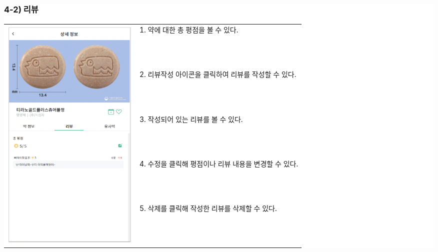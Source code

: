 ### 4-2) 리뷰
<table>
    <tbody>
        <tr>
            <td rowspan=7>
            <img src="./assets/search_review.png" width="250">
            </td>
        </tr>
        <tr>
            <td>1. 약에 대한 총 평점을 볼 수 있다.</td>
        </tr>
        <tr>
            <td>2. 리뷰작성 아이콘을 클릭하여 리뷰를 작성할 수 있다.</td>
        </tr>
        <tr>
            <td>3. 작성되어 있는 리뷰를 볼 수 있다.</td>
        </tr>
        <tr>
            <td>4. 수정을 클릭해 평점이나 리뷰 내용을 변경할 수 있다.</td>
        </tr>
        <tr>
            <td>5. 삭제를 클릭해 작성한 리뷰를 삭제할 수 있다.</td>
        </tr>